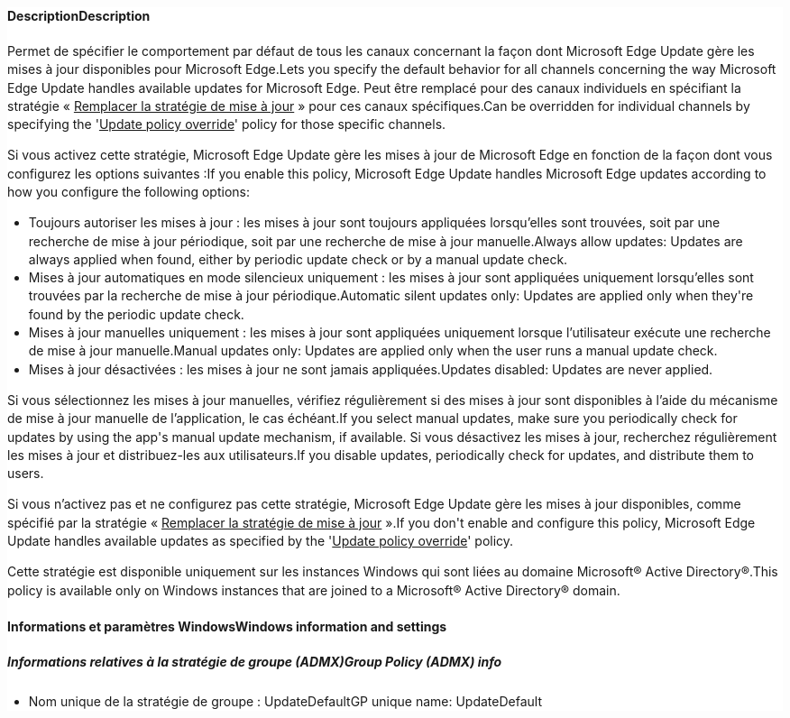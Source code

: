 #### <a name="description"></a><span data-ttu-id="ba5b5-182">Description</span><span class="sxs-lookup"><span data-stu-id="ba5b5-182">Description</span></span>
<span data-ttu-id="ba5b5-183">Permet de spécifier le comportement par défaut de tous les canaux concernant la façon dont Microsoft Edge Update gère les mises à jour disponibles pour Microsoft Edge.</span><span class="sxs-lookup"><span data-stu-id="ba5b5-183">Lets you specify the default behavior for all channels concerning the way Microsoft Edge Update handles available updates for Microsoft Edge.</span></span> <span data-ttu-id="ba5b5-184">Peut être remplacé pour des canaux individuels en spécifiant la stratégie « [Remplacer la stratégie de mise à jour](#update) » pour ces canaux spécifiques.</span><span class="sxs-lookup"><span data-stu-id="ba5b5-184">Can be overridden for individual channels by specifying the '[Update policy override](#update)' policy for those specific channels.</span></span>

  <span data-ttu-id="ba5b5-185">Si vous activez cette stratégie, Microsoft Edge Update gère les mises à jour de Microsoft Edge en fonction de la façon dont vous configurez les options suivantes :</span><span class="sxs-lookup"><span data-stu-id="ba5b5-185">If you enable this policy, Microsoft Edge Update handles Microsoft Edge updates according to how you configure the following options:</span></span>
   - <span data-ttu-id="ba5b5-186">Toujours autoriser les mises à jour : les mises à jour sont toujours appliquées lorsqu’elles sont trouvées, soit par une recherche de mise à jour périodique, soit par une recherche de mise à jour manuelle.</span><span class="sxs-lookup"><span data-stu-id="ba5b5-186">Always allow updates: Updates are always applied when found, either by periodic update check or by a manual update check.</span></span>
   - <span data-ttu-id="ba5b5-187">Mises à jour automatiques en mode silencieux uniquement : les mises à jour sont appliquées uniquement lorsqu’elles sont trouvées par la recherche de mise à jour périodique.</span><span class="sxs-lookup"><span data-stu-id="ba5b5-187">Automatic silent updates only: Updates are applied only when they're found by the periodic update check.</span></span>
   - <span data-ttu-id="ba5b5-188">Mises à jour manuelles uniquement : les mises à jour sont appliquées uniquement lorsque l’utilisateur exécute une recherche de mise à jour manuelle.</span><span class="sxs-lookup"><span data-stu-id="ba5b5-188">Manual updates only: Updates are applied only when the user runs a manual update check.</span></span>
   - <span data-ttu-id="ba5b5-189">Mises à jour désactivées : les mises à jour ne sont jamais appliquées.</span><span class="sxs-lookup"><span data-stu-id="ba5b5-189">Updates disabled: Updates are never applied.</span></span>

  <span data-ttu-id="ba5b5-190">Si vous sélectionnez les mises à jour manuelles, vérifiez régulièrement si des mises à jour sont disponibles à l’aide du mécanisme de mise à jour manuelle de l’application, le cas échéant.</span><span class="sxs-lookup"><span data-stu-id="ba5b5-190">If you select manual updates, make sure you periodically check for updates by using the app's manual update mechanism, if available.</span></span> <span data-ttu-id="ba5b5-191">Si vous désactivez les mises à jour, recherchez régulièrement les mises à jour et distribuez-les aux utilisateurs.</span><span class="sxs-lookup"><span data-stu-id="ba5b5-191">If you disable updates, periodically check for updates, and distribute them to users.</span></span>

  <span data-ttu-id="ba5b5-192">Si vous n’activez pas et ne configurez pas cette stratégie, Microsoft Edge Update gère les mises à jour disponibles, comme spécifié par la stratégie « [Remplacer la stratégie de mise à jour](#update) ».</span><span class="sxs-lookup"><span data-stu-id="ba5b5-192">If you don't enable and configure this policy, Microsoft Edge Update handles available updates as specified by the '[Update policy override](#update)' policy.</span></span>

  <span data-ttu-id="ba5b5-193">Cette stratégie est disponible uniquement sur les instances Windows qui sont liées au domaine Microsoft® Active Directory®.</span><span class="sxs-lookup"><span data-stu-id="ba5b5-193">This policy is available only on Windows instances that are joined to a Microsoft® Active Directory® domain.</span></span>
#### <a name="windows-information-and-settings"></a><span data-ttu-id="ba5b5-194">Informations et paramètres Windows</span><span class="sxs-lookup"><span data-stu-id="ba5b5-194">Windows information and settings</span></span>
##### <a name="group-policy-admx-info"></a><span data-ttu-id="ba5b5-195">Informations relatives à la stratégie de groupe (ADMX)</span><span class="sxs-lookup"><span data-stu-id="ba5b5-195">Group Policy (ADMX) info</span></span>
- <span data-ttu-id="ba5b5-196">Nom unique de la stratégie de groupe : UpdateDefault</span><span class="sxs-lookup"><span data-stu-id="ba5b5-196">GP unique name: UpdateDefault</span></span>